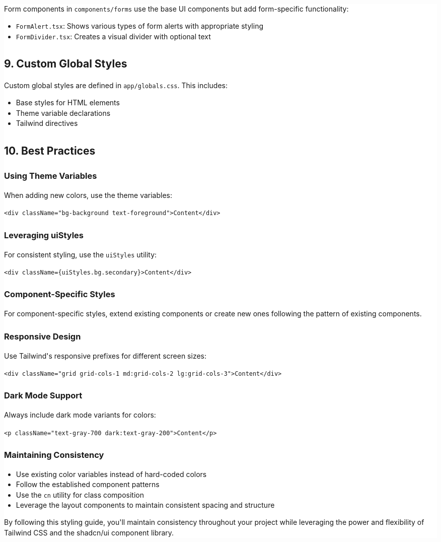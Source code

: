 Form components in `components/forms` use the base UI components but add form-specific functionality:

- `FormAlert.tsx`: Shows various types of form alerts with appropriate styling
- `FormDivider.tsx`: Creates a visual divider with optional text

## 9. Custom Global Styles

Custom global styles are defined in `app/globals.css`. This includes:

- Base styles for HTML elements
- Theme variable declarations
- Tailwind directives

## 10. Best Practices

### Using Theme Variables

When adding new colors, use the theme variables:

```tsx
<div className="bg-background text-foreground">Content</div>
```

### Leveraging uiStyles

For consistent styling, use the `uiStyles` utility:

```tsx
<div className={uiStyles.bg.secondary}>Content</div>
```

### Component-Specific Styles

For component-specific styles, extend existing components or create new ones following the pattern of existing components.

### Responsive Design

Use Tailwind's responsive prefixes for different screen sizes:

```tsx
<div className="grid grid-cols-1 md:grid-cols-2 lg:grid-cols-3">Content</div>
```

### Dark Mode Support

Always include dark mode variants for colors:

```tsx
<p className="text-gray-700 dark:text-gray-200">Content</p>
```

### Maintaining Consistency

- Use existing color variables instead of hard-coded colors
- Follow the established component patterns
- Use the `cn` utility for class composition
- Leverage the layout components to maintain consistent spacing and structure

By following this styling guide, you'll maintain consistency throughout your project while leveraging the power and flexibility of Tailwind CSS and the shadcn/ui component library.